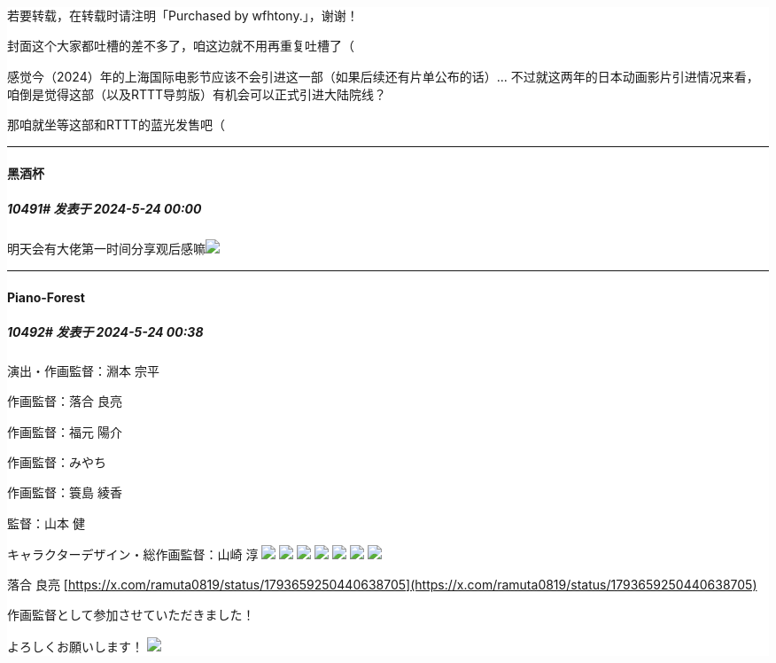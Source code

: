 若要转载，在转载时请注明「Purchased by wfhtony.」，谢谢！

封面这个大家都吐槽的差不多了，咱这边就不用再重复吐槽了（

感觉今（2024）年的上海国际电影节应该不会引进这一部（如果后续还有片单公布的话）...
不过就这两年的日本动画影片引进情况来看，咱倒是觉得这部（以及RTTT导剪版）有机会可以正式引进大陆院线？

那咱就坐等这部和RTTT的蓝光发售吧（


*****

####  黑酒杯  
##### 10491#       发表于 2024-5-24 00:00

明天会有大佬第一时间分享观后感嘛<img src="https://static.saraba1st.com/image/smiley/face2017/002.png" referrerpolicy="no-referrer">


*****

####  Piano-Forest  
##### 10492#       发表于 2024-5-24 00:38

演出・作画監督：淵本 宗平

作画監督：落合 良亮

作画監督：福元 陽介

作画監督：みやち

作画監督：簑島 綾香

監督：山本 健

キャラクターデザイン・総作画監督：山崎 淳
<img src="https://p.sda1.dev/17/c2341414cc9984286f5c27ca8f660a00/20240524_002807.jpg" referrerpolicy="no-referrer">
<img src="https://p.sda1.dev/17/66753f35a5cc21f177f2d6e4a9dfece7/20240524_002816.jpg" referrerpolicy="no-referrer">
<img src="https://p.sda1.dev/17/0ffa9d58879281daa3375557b92f0136/20240524_002820.jpg" referrerpolicy="no-referrer">
<img src="https://p.sda1.dev/17/a4c71f0a682e3a77765681cb7aabd910/20240524_002825.jpg" referrerpolicy="no-referrer">
<img src="https://p.sda1.dev/17/344ee9e3e2c45f18e4b4bf4c1a294ff0/20240524_002828.jpg" referrerpolicy="no-referrer">
<img src="https://p.sda1.dev/17/ef11b409ec91be926921cb2c522a5ab9/20240524_002832.jpg" referrerpolicy="no-referrer">
<img src="https://p.sda1.dev/17/9393256bfd93d7cb0847281853e34270/20240524_002837.jpg" referrerpolicy="no-referrer">

落合 良亮
[https://x.com/ramuta0819/status/1793659250440638705](https://x.com/ramuta0819/status/1793659250440638705)

作画監督として参加させていただきました！

よろしくお願いします！
<img src="https://p.sda1.dev/17/c405ff76a6cca3f2fa0c573b9dc0944c/20240524_002846.jpg" referrerpolicy="no-referrer">
